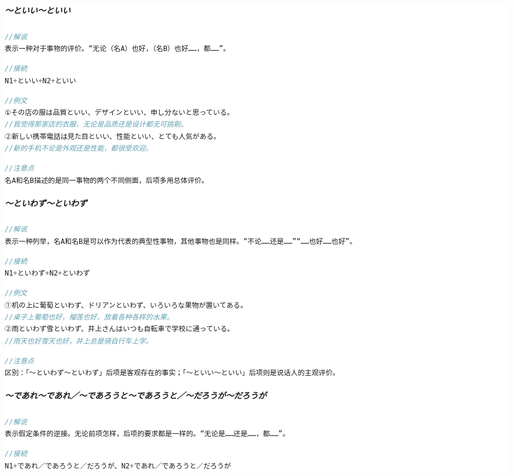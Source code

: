 ##### ～といい～といい

```c
//解说
表示一种对于事物的评价。“无论（名A）也好，（名B）也好……，都……”。
```

```c
//接続
N1+といい+N2+といい
```

```c
//例文
①その店の服は品質といい、デザインといい、申し分ないと思っている。
//我觉得那家店的衣服，无论是品质还是设计都无可挑剔。
②新しい携帯電話は見た目といい、性能といい、とても人気がある。
//新的手机不论是外观还是性能，都很受欢迎。
```

```c
//注意点
名A和名B描述的是同一事物的两个不同侧面，后项多用总体评价。
```

##### ～といわず～といわず

```c
//解说
表示一种列举，名A和名B是可以作为代表的典型性事物，其他事物也是同样。“不论……还是……”“……也好……也好”。
```

```c
//接続
N1+といわず+N2+といわず
```

```c
//例文
①机の上に葡萄といわず、ドリアンといわず、いろいろな果物が置いてある。
//桌子上葡萄也好，榴莲也好，放着各种各样的水果。
②雨といわず雪といわず、井上さんはいつも自転車で学校に通っている。
//雨天也好雪天也好，井上总是骑自行车上学。
```

```c
//注意点
区別：「～といわず～といわず」后项是客观存在的事实；「～といい～といい」后项则是说话人的主观评价。
```

##### ～であれ～であれ／～であろうと～であろうと／～だろうが～だろうが

```c
//解说
表示假定条件的逆接。无论前项怎样，后项的要求都是一样的。“无论是……还是……，都……”。
```

```c
//接続
N1+であれ／であろうと／だろうが、N2+であれ／であろうと／だろうが
```
